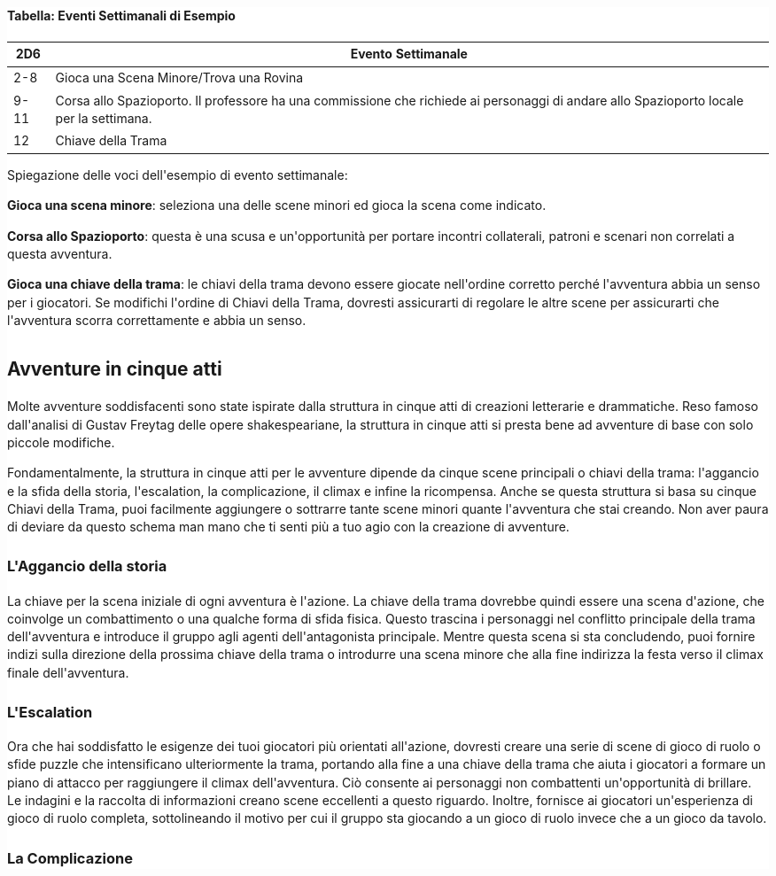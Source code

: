 #### Tabella: Eventi Settimanali di Esempio

| 2D6  | Evento Settimanale                                                                                                                      |
| ---- | --------------------------------------------------------------------------------------------------------------------------------------- |
| 2-8  | Gioca una Scena Minore/Trova una Rovina                                                                                                 |
| 9-11 | Corsa allo Spazioporto. Il professore ha una commissione che richiede ai personaggi di andare allo Spazioporto locale per la settimana. |
| 12   | Chiave della Trama                                                                                                                      |

Spiegazione delle voci dell'esempio di evento settimanale:

**Gioca una scena minore**: seleziona una delle scene minori ed gioca la scena come indicato.

**Corsa allo Spazioporto**: questa è una scusa e un'opportunità per portare incontri collaterali, patroni e scenari non correlati a questa avventura.

**Gioca una chiave della trama**: le chiavi della trama devono essere giocate nell'ordine corretto perché l'avventura abbia un senso per i giocatori. Se modifichi l'ordine di Chiavi della Trama, dovresti assicurarti di regolare le altre scene per assicurarti che l'avventura scorra correttamente e abbia un senso.

## Avventure in cinque atti

Molte avventure soddisfacenti sono state ispirate dalla struttura in cinque atti di creazioni letterarie e drammatiche. Reso famoso dall'analisi di Gustav Freytag delle opere shakespeariane, la struttura in cinque atti si presta bene ad avventure di base con solo piccole modifiche.

Fondamentalmente, la struttura in cinque atti per le avventure dipende da cinque scene principali o chiavi della trama: l'aggancio e la sfida della storia, l'escalation, la complicazione, il climax e infine la ricompensa. Anche se questa struttura si basa su cinque Chiavi della Trama, puoi facilmente aggiungere o sottrarre tante scene minori quante l'avventura che stai creando. Non aver paura di deviare da questo schema man mano che ti senti più a tuo agio con la creazione di avventure.

### L'Aggancio della storia

La chiave per la scena iniziale di ogni avventura è l'azione. La chiave della trama dovrebbe quindi essere una scena d'azione, che coinvolge un combattimento o una qualche forma di sfida fisica. Questo trascina i personaggi nel conflitto principale della trama dell'avventura e introduce il gruppo agli agenti dell'antagonista principale. Mentre questa scena si sta concludendo, puoi fornire indizi sulla direzione della prossima chiave della trama o introdurre una scena minore che alla fine indirizza la festa verso il climax finale dell'avventura.

### L'Escalation

Ora che hai soddisfatto le esigenze dei tuoi giocatori più orientati all'azione, dovresti creare una serie di scene di gioco di ruolo o sfide puzzle che intensificano ulteriormente la trama, portando alla fine a una chiave della trama che aiuta i giocatori a formare un piano di attacco per raggiungere il climax dell'avventura. Ciò consente ai personaggi non combattenti un'opportunità di brillare. Le indagini e la raccolta di informazioni creano scene eccellenti a questo riguardo. Inoltre, fornisce ai giocatori un'esperienza di gioco di ruolo completa, sottolineando il motivo per cui il gruppo sta giocando a un gioco di ruolo invece che a un gioco da tavolo.

### La Complicazione
